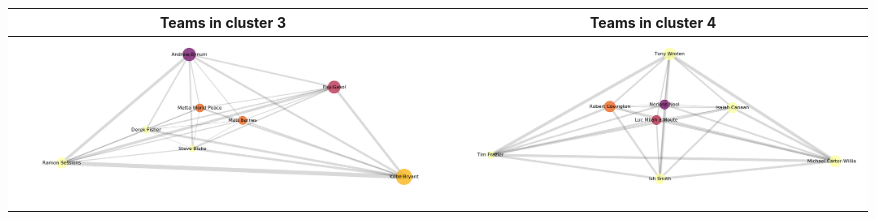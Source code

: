 Teams in cluster 3 		 				     |  Teams in cluster 4 		   	  	     
:-------------------------------------------:|:---------------------------------------------:
![](Figures/TeamGraphs/Cluster2/2012_LAL.png)|  ![](Figures/TeamGraphs/Cluster3/2015_PHI.png)